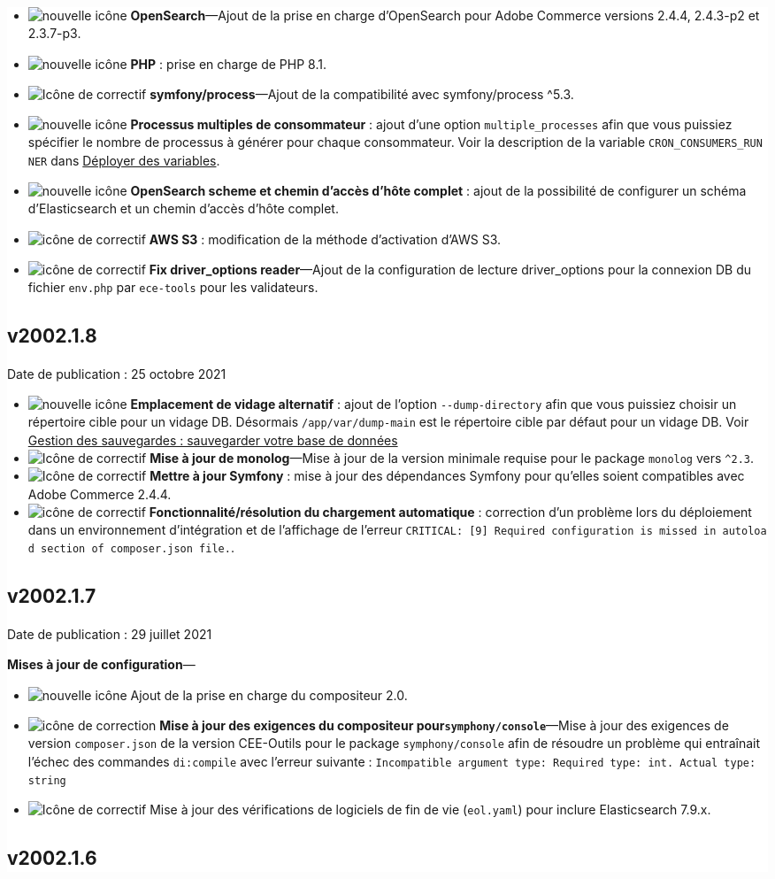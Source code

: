 - ![nouvelle icône](../../assets/new.svg) **OpenSearch**—Ajout de la prise en charge d’OpenSearch pour Adobe Commerce versions 2.4.4, 2.4.3-p2 et 2.3.7-p3.
- ![nouvelle icône](../../assets/new.svg) **PHP** : prise en charge de PHP 8.1.
- ![Icône de correctif](../../assets/fix.svg) **symfony/process**—Ajout de la compatibilité avec symfony/process ^5.3.

- ![nouvelle icône](../../assets/new.svg) **Processus multiples de consommateur** : ajout d’une option `multiple_processes` afin que vous puissiez spécifier le nombre de processus à générer pour chaque consommateur. Voir la description de la variable `CRON_CONSUMERS_RUNNER` dans [Déployer des variables](../environment/variables-deploy.md#cron_consumers_runner).
- ![nouvelle icône](../../assets/new.svg) **OpenSearch scheme et chemin d’accès d’hôte complet** : ajout de la possibilité de configurer un schéma d’Elasticsearch et un chemin d’accès d’hôte complet.
- ![icône de correctif](../../assets/fix.svg) **AWS S3** : modification de la méthode d’activation d’AWS S3.
- ![icône de correctif](../../assets/fix.svg) **Fix driver_options reader**—Ajout de la configuration de lecture driver_options pour la connexion DB du fichier `env.php` par `ece-tools` pour les validateurs.

## v2002.1.8

Date de publication : 25 octobre 2021

- ![nouvelle icône](../../assets/new.svg) **Emplacement de vidage alternatif** : ajout de l’option `--dump-directory` afin que vous puissiez choisir un répertoire cible pour un vidage DB. Désormais `/app/var/dump-main` est le répertoire cible par défaut pour un vidage DB. Voir [Gestion des sauvegardes : sauvegarder votre base de données](../storage/database-dump.md)
- ![Icône de correctif](../../assets/fix.svg) **Mise à jour de monolog**—Mise à jour de la version minimale requise pour le package `monolog` vers `^2.3`.
- ![Icône de correctif](../../assets/fix.svg) **Mettre à jour Symfony** : mise à jour des dépendances Symfony pour qu’elles soient compatibles avec Adobe Commerce 2.4.4.
- ![icône de correctif](../../assets/fix.svg) **Fonctionnalité/résolution du chargement automatique** : correction d’un problème lors du déploiement dans un environnement d’intégration et de l’affichage de l’erreur `CRITICAL: [9] Required configuration is missed in autoload section of composer.json file.`.

## v2002.1.7

Date de publication : 29 juillet 2021

**Mises à jour de configuration**—

- ![nouvelle icône](../../assets/new.svg) Ajout de la prise en charge du compositeur 2.0.

- ![icône de correction](../../assets/fix.svg) **Mise à jour des exigences du compositeur pour`symphony/console`**—Mise à jour des exigences de version `composer.json` de la version CEE-Outils pour le package `symphony/console` afin de résoudre un problème qui entraînait l’échec des commandes `di:compile` avec l’erreur suivante : `Incompatible argument type: Required type: int. Actual type: string`

- ![Icône de correctif](../../assets/fix.svg) Mise à jour des vérifications de logiciels de fin de vie (`eol.yaml`) pour inclure Elasticsearch 7.9.x.

## v2002.1.6
